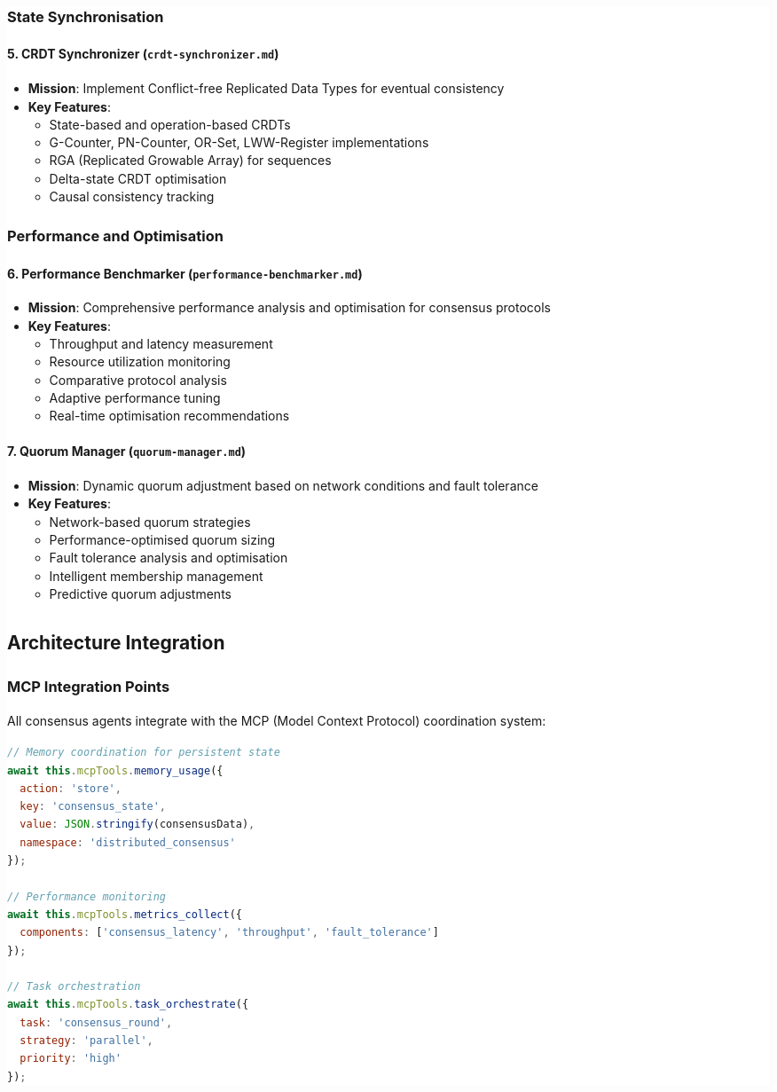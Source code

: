 ### State Synchronisation

#### 5. **CRDT Synchronizer** (`crdt-synchronizer.md`)
- **Mission**: Implement Conflict-free Replicated Data Types for eventual consistency
- **Key Features**:
  - State-based and operation-based CRDTs
  - G-Counter, PN-Counter, OR-Set, LWW-Register implementations
  - RGA (Replicated Growable Array) for sequences
  - Delta-state CRDT optimisation
  - Causal consistency tracking

### Performance and Optimisation

#### 6. **Performance Benchmarker** (`performance-benchmarker.md`)
- **Mission**: Comprehensive performance analysis and optimisation for consensus protocols
- **Key Features**:
  - Throughput and latency measurement
  - Resource utilization monitoring
  - Comparative protocol analysis
  - Adaptive performance tuning
  - Real-time optimisation recommendations

#### 7. **Quorum Manager** (`quorum-manager.md`)
- **Mission**: Dynamic quorum adjustment based on network conditions and fault tolerance
- **Key Features**:
  - Network-based quorum strategies
  - Performance-optimised quorum sizing
  - Fault tolerance analysis and optimisation
  - Intelligent membership management
  - Predictive quorum adjustments

## Architecture Integration

### MCP Integration Points

All consensus agents integrate with the MCP (Model Context Protocol) coordination system:

```javascript
// Memory coordination for persistent state
await this.mcpTools.memory_usage({
  action: 'store',
  key: 'consensus_state',
  value: JSON.stringify(consensusData),
  namespace: 'distributed_consensus'
});

// Performance monitoring
await this.mcpTools.metrics_collect({
  components: ['consensus_latency', 'throughput', 'fault_tolerance']
});

// Task orchestration
await this.mcpTools.task_orchestrate({
  task: 'consensus_round',
  strategy: 'parallel',
  priority: 'high'
});
```
